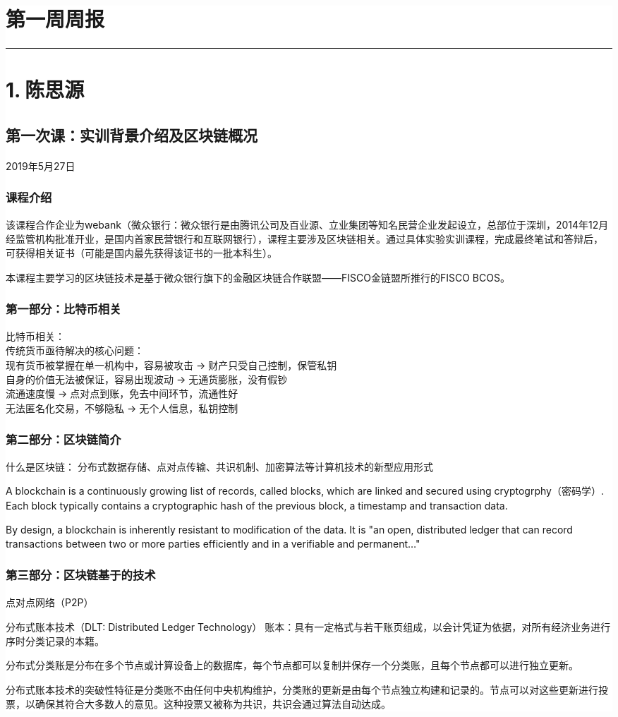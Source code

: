 # 第一周周报

------

# 1. 陈思源



## 第一次课：实训背景介绍及区块链概况

2019年5月27日  

### 课程介绍

该课程合作企业为webank（微众银行：微众银行是由腾讯公司及百业源、立业集团等知名民营企业发起设立，总部位于深圳，2014年12月经监管机构批准开业，是国内首家民营银行和互联网银行），课程主要涉及区块链相关。通过具体实验实训课程，完成最终笔试和答辩后，可获得相关证书（可能是国内最先获得该证书的一批本科生）。

本课程主要学习的区块链技术是基于微众银行旗下的金融区块链合作联盟——FISCO金链盟所推行的FISCO BCOS。

### 第一部分：比特币相关

比特币相关：  
传统货币亟待解决的核心问题：  
现有货币被掌握在单一机构中，容易被攻击     →      财产只受自己控制，保管私钥  
自身的价值无法被保证，容易出现波动              →      无通货膨胀，没有假钞  
流通速度慢                          →      点对点到账，免去中间环节，流通性好  
无法匿名化交易，不够隐私                                    →      无个人信息，私钥控制

### 第二部分：区块链简介

什么是区块链：
分布式数据存储、点对点传输、共识机制、加密算法等计算机技术的新型应用形式

A blockchain is a continuously growing list of records, called blocks, which are linked and secured using cryptogrphy（密码学）. Each block typically contains a cryptographic hash of the previous block, a timestamp and transaction data.

By design, a blockchain is inherently resistant to modification of the data. It is "an open, distributed ledger that can record transactions between two or more parties efficiently and in a verifiable and permanent…"

### 第三部分：区块链基于的技术

点对点网络（P2P）

分布式账本技术（DLT: Distributed Ledger Technology）
账本：具有一定格式与若干账页组成，以会计凭证为依据，对所有经济业务进行序时分类记录的本籍。

分布式分类账是分布在多个节点或计算设备上的数据库，每个节点都可以复制并保存一个分类账，且每个节点都可以进行独立更新。

分布式账本技术的突破性特征是分类账不由任何中央机构维护，分类账的更新是由每个节点独立构建和记录的。节点可以对这些更新进行投票，以确保其符合大多数人的意见。这种投票又被称为共识，共识会通过算法自动达成。
